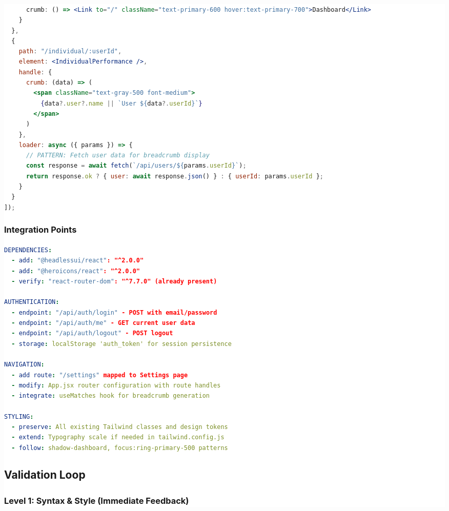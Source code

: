 ```jsx
      crumb: () => <Link to="/" className="text-primary-600 hover:text-primary-700">Dashboard</Link>
    }
  },
  {
    path: "/individual/:userId",
    element: <IndividualPerformance />,
    handle: {
      crumb: (data) => (
        <span className="text-gray-500 font-medium">
          {data?.user?.name || `User ${data?.userId}`}
        </span>
      )
    },
    loader: async ({ params }) => {
      // PATTERN: Fetch user data for breadcrumb display
      const response = await fetch(`/api/users/${params.userId}`);
      return response.ok ? { user: await response.json() } : { userId: params.userId };
    }
  }
]);
```

### Integration Points

```yaml
DEPENDENCIES:
  - add: "@headlessui/react": "^2.0.0"
  - add: "@heroicons/react": "^2.0.0"
  - verify: "react-router-dom": "^7.7.0" (already present)

AUTHENTICATION:
  - endpoint: "/api/auth/login" - POST with email/password
  - endpoint: "/api/auth/me" - GET current user data
  - endpoint: "/api/auth/logout" - POST logout
  - storage: localStorage 'auth_token' for session persistence

NAVIGATION:
  - add route: "/settings" mapped to Settings page
  - modify: App.jsx router configuration with route handles
  - integrate: useMatches hook for breadcrumb generation

STYLING:
  - preserve: All existing Tailwind classes and design tokens
  - extend: Typography scale if needed in tailwind.config.js
  - follow: shadow-dashboard, focus:ring-primary-500 patterns
```

## Validation Loop

### Level 1: Syntax & Style (Immediate Feedback)

